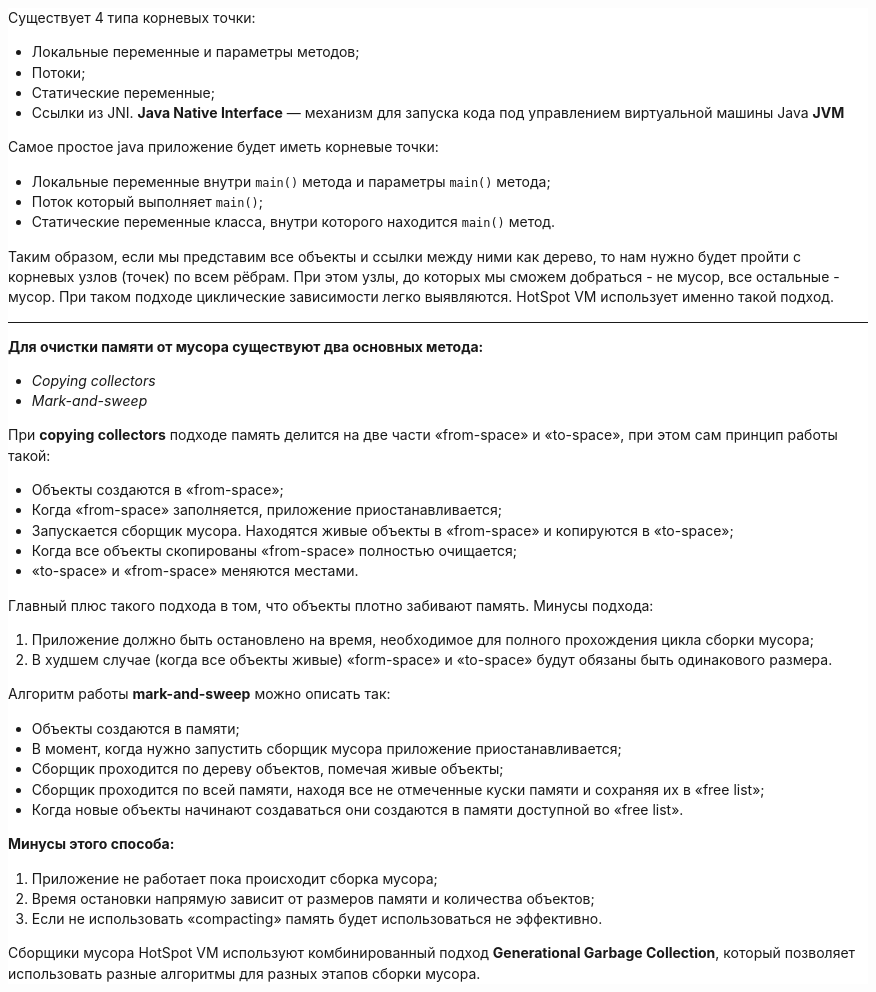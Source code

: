 Существует 4 типа корневых точки:
+ Локальные переменные и параметры методов;
+ Потоки;
+ Статические переменные;
+ Ссылки из JNI. __Java Native Interface__ — механизм для запуска кода под управлением виртуальной машины Java __JVM__

Самое простое java приложение будет иметь корневые точки:
+ Локальные переменные внутри `main()` метода и параметры `main()` метода;
+ Поток который выполняет `main()`;
+ Статические переменные класса, внутри которого находится `main()` метод.

Таким образом, если мы представим все объекты и ссылки между ними как дерево, то нам нужно будет пройти с корневых 
узлов (точек) по всем рёбрам. При этом узлы, до которых мы сможем добраться - не мусор, все остальные - мусор. 
При таком подходе циклические зависимости легко выявляются. HotSpot VM использует именно такой подход.

---
__Для очистки памяти от мусора существуют два основных метода:__
+ _Copying collectors_
+ _Mark-and-sweep_

При __copying collectors__ подходе память делится на две части «from-space» и «to-space», при этом сам принцип 
работы такой:  
+ Объекты создаются в «from-space»;
+ Когда «from-space» заполняется, приложение приостанавливается;
+ Запускается сборщик мусора. Находятся живые объекты в «from-space» и копируются в «to-space»;
+ Когда все объекты скопированы «from-space» полностью очищается;
+ «to-space» и «from-space» меняются местами.

Главный плюс такого подхода в том, что объекты плотно забивают память. Минусы подхода:
1. Приложение должно быть остановлено на время, необходимое для полного прохождения цикла сборки мусора;
2. В худшем случае (когда все объекты живые) «form-space» и «to-space» будут обязаны быть одинакового размера.

Алгоритм работы __mark-and-sweep__ можно описать так:
+ Объекты создаются в памяти;
+ В момент, когда нужно запустить сборщик мусора приложение приостанавливается;
+ Сборщик проходится по дереву объектов, помечая живые объекты;
+ Сборщик проходится по всей памяти, находя все не отмеченные куски памяти и сохраняя их в «free list»;
+ Когда новые объекты начинают создаваться они создаются в памяти доступной во «free list».

__Минусы этого способа:__
1. Приложение не работает пока происходит сборка мусора;
2. Время остановки напрямую зависит от размеров памяти и количества объектов;
3. Если не использовать «compacting» память будет использоваться не эффективно.

Сборщики мусора HotSpot VM используют комбинированный подход __Generational Garbage Collection__, который позволяет 
использовать разные алгоритмы для разных этапов сборки мусора.  
